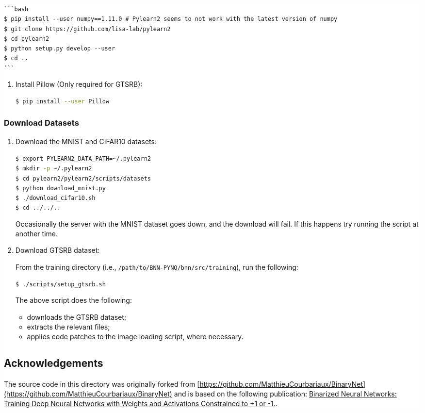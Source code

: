     ```bash
    $ pip install --user numpy==1.11.0 # Pylearn2 seems to not work with the latest version of numpy
    $ git clone https://github.com/lisa-lab/pylearn2
    $ cd pylearn2
    $ python setup.py develop --user
    $ cd ..
    ```

1. Install Pillow (Only required for GTSRB):

    ```bash
    $ pip install --user Pillow
    ```

### Download Datasets

1. Download the MNIST and CIFAR10 datasets:

    ```bash
    $ export PYLEARN2_DATA_PATH=~/.pylearn2
    $ mkdir -p ~/.pylearn2
    $ cd pylearn2/pylearn2/scripts/datasets
    $ python download_mnist.py
    $ ./download_cifar10.sh
    $ cd ../../..
    ```

    Occasionally the server with the MNIST dataset goes down, and the download will fail.
    If this happens try running the script at another time.

1. Download GTSRB dataset:

    From the training directory (i.e., `/path/to/BNN-PYNQ/bnn/src/training`), run the following:
    ```bash
    $ ./scripts/setup_gtsrb.sh
    ```

    The above script does the following:
    * downloads the GTSRB dataset;
    * extracts the relevant files;
    * applies code patches to the image loading script, where necessary.

## Acknowledgements

The source code in this directory was originally forked from [https://github.com/MatthieuCourbariaux/BinaryNet](https://github.com/MatthieuCourbariaux/BinaryNet) and is based on the following publication:
[Binarized Neural Networks: Training Deep Neural Networks with Weights and Activations Constrained to +1 or -1.](http://arxiv.org/abs/1602.02830).

